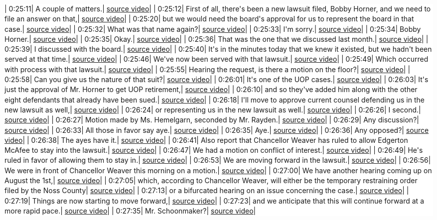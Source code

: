 | 0:25:11| A couple of matters.| [source video](https://archive.org/details/CoComR267180723RetirementBoard?start=1511)|
| 0:25:12| First of all, there's been a new lawsuit filed, Bobby Horner, and we need to file an answer on that,| [source video](https://archive.org/details/CoComR267180723RetirementBoard?start=1512)|
| 0:25:20| but we would need the board's approval for us to represent the board in that case.| [source video](https://archive.org/details/CoComR267180723RetirementBoard?start=1520)|
| 0:25:32| What was that name again?| [source video](https://archive.org/details/CoComR267180723RetirementBoard?start=1532)|
| 0:25:33| I'm sorry.| [source video](https://archive.org/details/CoComR267180723RetirementBoard?start=1533)|
| 0:25:34| Bobby Horner.| [source video](https://archive.org/details/CoComR267180723RetirementBoard?start=1534)|
| 0:25:35| Okay.| [source video](https://archive.org/details/CoComR267180723RetirementBoard?start=1535)|
| 0:25:36| That was the one that we discussed last month.| [source video](https://archive.org/details/CoComR267180723RetirementBoard?start=1536)|
| 0:25:39| I discussed with the board.| [source video](https://archive.org/details/CoComR267180723RetirementBoard?start=1539)|
| 0:25:40| It's in the minutes today that we knew it existed, but we hadn't been served at that time.| [source video](https://archive.org/details/CoComR267180723RetirementBoard?start=1540)|
| 0:25:46| We've now been served with that lawsuit.| [source video](https://archive.org/details/CoComR267180723RetirementBoard?start=1546)|
| 0:25:49| Which occurred with process with that lawsuit.| [source video](https://archive.org/details/CoComR267180723RetirementBoard?start=1549)|
| 0:25:55| Hearing the request, is there a motion on the floor?| [source video](https://archive.org/details/CoComR267180723RetirementBoard?start=1555)|
| 0:25:58| Can you give us the nature of that suit?| [source video](https://archive.org/details/CoComR267180723RetirementBoard?start=1558)|
| 0:26:01| It's one of the UOP cases.| [source video](https://archive.org/details/CoComR267180723RetirementBoard?start=1561)|
| 0:26:03| It's just the approval of Mr. Horner to get UOP retirement,| [source video](https://archive.org/details/CoComR267180723RetirementBoard?start=1563)|
| 0:26:10| and so they've added him along with the other eight defendants that already have been sued.| [source video](https://archive.org/details/CoComR267180723RetirementBoard?start=1570)|
| 0:26:18| I'll move to approve current counsel defending us in the new lawsuit as well,| [source video](https://archive.org/details/CoComR267180723RetirementBoard?start=1578)|
| 0:26:24| or representing us in the new lawsuit as well.| [source video](https://archive.org/details/CoComR267180723RetirementBoard?start=1584)|
| 0:26:26| I second.| [source video](https://archive.org/details/CoComR267180723RetirementBoard?start=1586)|
| 0:26:27| Motion made by Ms. Hemelgarn, seconded by Mr. Rayden.| [source video](https://archive.org/details/CoComR267180723RetirementBoard?start=1587)|
| 0:26:29| Any discussion?| [source video](https://archive.org/details/CoComR267180723RetirementBoard?start=1589)|
| 0:26:33| All those in favor say aye.| [source video](https://archive.org/details/CoComR267180723RetirementBoard?start=1593)|
| 0:26:35| Aye.| [source video](https://archive.org/details/CoComR267180723RetirementBoard?start=1595)|
| 0:26:36| Any opposed?| [source video](https://archive.org/details/CoComR267180723RetirementBoard?start=1596)|
| 0:26:38| The ayes have it.| [source video](https://archive.org/details/CoComR267180723RetirementBoard?start=1598)|
| 0:26:41| Also report that Chancellor Weaver has ruled to allow Edgerton McAfee to stay into the lawsuit.| [source video](https://archive.org/details/CoComR267180723RetirementBoard?start=1601)|
| 0:26:47| We had a motion on conflict of interest.| [source video](https://archive.org/details/CoComR267180723RetirementBoard?start=1607)|
| 0:26:49| He's ruled in favor of allowing them to stay in.| [source video](https://archive.org/details/CoComR267180723RetirementBoard?start=1609)|
| 0:26:53| We are moving forward in the lawsuit.| [source video](https://archive.org/details/CoComR267180723RetirementBoard?start=1613)|
| 0:26:56| We were in front of Chancellor Weaver this morning on a motion.| [source video](https://archive.org/details/CoComR267180723RetirementBoard?start=1616)|
| 0:27:00| We have another hearing coming up on August the 1st,| [source video](https://archive.org/details/CoComR267180723RetirementBoard?start=1620)|
| 0:27:05| which, according to Chancellor Weaver, will either be the temporary restraining order filed by the Noss County| [source video](https://archive.org/details/CoComR267180723RetirementBoard?start=1625)|
| 0:27:13| or a bifurcated hearing on an issue concerning the case.| [source video](https://archive.org/details/CoComR267180723RetirementBoard?start=1633)|
| 0:27:19| Things are now starting to move forward,| [source video](https://archive.org/details/CoComR267180723RetirementBoard?start=1639)|
| 0:27:23| and we anticipate that this will continue forward at a more rapid pace.| [source video](https://archive.org/details/CoComR267180723RetirementBoard?start=1643)|
| 0:27:35| Mr. Schoonmaker?| [source video](https://archive.org/details/CoComR267180723RetirementBoard?start=1655)|